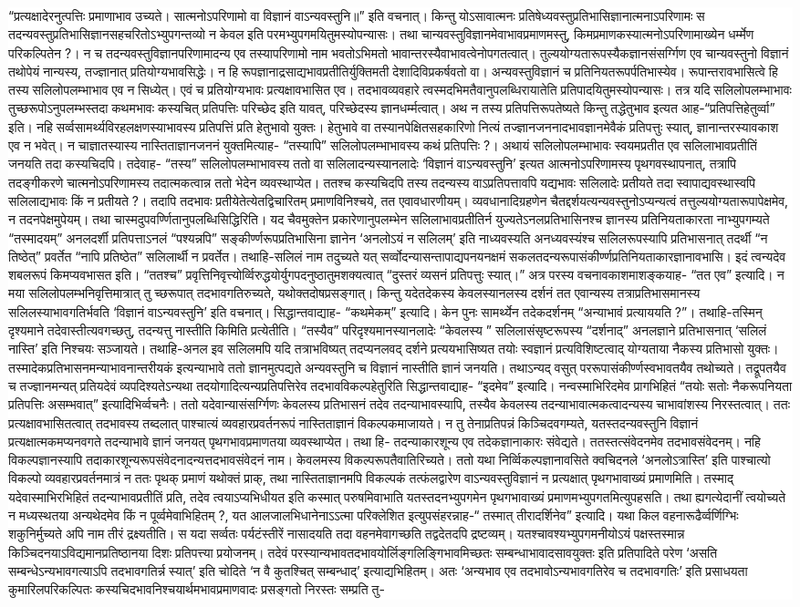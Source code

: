 “प्रत्यक्षादेरनुत्पत्तिः प्रमाणाभाव उच्यते। 
सात्मनोऽपरिणामो वा विज्ञानं वाऽन्यवस्तुनि॥”
इति वचनात्। किन्तु योऽसावात्मनः प्रतिषेध्यवस्तुप्रतिभासिज्ञानात्मनाऽपरिणामः स तदन्यवस्तुप्रतिभासिज्ञानसहचरितोऽभ्युपगन्तव्यो न केवल इति परमभ्युपगमयितुमस्योपन्यासः। तथा चान्यवस्तुविज्ञानमेवाभावप्रमाणमस्तु, किमप्रमाणकस्यात्मनोऽपरिणामाख्येन धर्म्मेण परिकल्पितेन ?। न च तदन्यवस्तुविज्ञानपरिणामादन्य एव तस्यापरिणामो नाम भवतोऽभिमतो भावान्तरस्यैवाभावत्वेनोपगतत्वात्। तुल्ययोग्यतारूपस्यैकज्ञानसंसर्ग्गिण एव चान्यवस्तुनो विज्ञानं तथोपेयं नान्यस्य, तज्ज्ञानात् प्रतियोग्यभावसिद्धेः। न हि रूपज्ञानाद्रसाद्यभावप्रतीतिर्युक्तिमती देशादिविप्रकर्षवतो वा। अन्यवस्तुविज्ञानं च प्रतिनियतरूपर्पतिभास्येव। रूपान्तरावभासित्वे हि तस्य सलिलोपलम्भाभाव एव न सिध्येत्। एवं च प्रतियोग्यभावः प्रत्यक्षावभासित एव। तदभावव्यवहारे त्वस्मदभिमतैवानुपलब्धिरायातेति प्रतिपादयितुमस्योपन्यासः। तत्र यदि सलिलोपलम्भाभावः तुच्छरूपोऽनुपलम्भस्तदा कथमभावः कस्यचित् प्रतिपत्तिः परिच्छेद इति यावत्, परिच्छेदस्य ज्ञानधर्म्मत्वात्। अथ न तस्य प्रतिपत्तिरूपतेष्यते किन्तु तद्धेतुभाव इत्यत आह-“प्रतिपत्तिहेतुर्व्वा” इति। नहि सर्व्वसामर्थ्यविरहलक्षणस्याभावस्य प्रतिपत्तिं प्रति हेतुभावो युक्तः। हेतुभावे वा तस्यानपेक्षितसहकारिणो नित्यं तज्ज्ञानजननादभावज्ञानमेवैकं प्रतिपत्तुः स्यात्, ज्ञानान्तरस्यावकाश एव न भवेत्। 
न चाज्ञातस्यास्य नास्तिताज्ञानजननं युक्तमित्याह- “तस्यापि” सलिलोपलम्भाभावस्य कथं प्रतिपत्तिः ?। अथायं सलिलोपलम्भाभावः स्वयमप्रतीत एव सलिलाभावप्रतीतिं जनयति तदा कस्यचिदपि। तदेवाह- “तस्य” सलिलोपलम्भाभावस्य ततो वा सलिलादन्यस्यानलादेः ‘विज्ञानं वाऽन्यवस्तुनि’ इत्यत आत्मनोऽपरिणामस्य पृथगवस्थापनात्, तत्रापि तदङ्गीकरणे चात्मनोऽपरिणामस्य तदात्मकत्वान्न ततो भेदेन व्यवस्थाप्येत। ततश्च कस्यचिदपि तस्य तदन्यस्य वाऽप्रतिपत्तावपि यद्यभावः सलिलादेः प्रतीयते तदा स्वापाद्यवस्थास्वपि सलिलाद्यभावः किं न प्रतीयते ?। तदापि तदभावः प्रतीयेतेत्येतद्विचारितम् प्रमाणविनिश्चये, तत एवावधारणीयम्। व्यवधानादिग्रहणेन चैतद्दर्शयत्यन्यवस्तुनोऽप्यन्यत्वं तत्तुल्ययोग्यतारूपापेक्षमेव, न तदनपेक्षमुपेयम्। तथा चास्मदुपवर्ण्णितानुपलब्धिसिद्धिरिति। यद चैवमुक्तेन प्रकारेणानुपलम्भेन सलिलाभावप्रतीतिर्न युज्यतेऽनलप्रतिभासिनश्च ज्ञानस्य प्रतिनियताकारता नाभ्युपगम्यते “तस्मादयम्” अनलदर्शी प्रतिपत्ताऽनलं “पश्यन्नपि” सङ्कीर्ण्णरूपप्रतिभासिना ज्ञानेन ‘अनलोऽयं न सलिलम्’ इति नाध्यवस्यति अनध्यवस्यंश्च सलिलरूपस्यापि प्रतिभासनात् तदर्थी “न तिष्ठेत्” प्रवर्तेत “नापि प्रतिष्ठेत” सलिलार्थी न प्रवर्तेत। तथाहि-सलिलं नाम तदुच्यते यत् सर्व्वोदन्यासन्तापाद्यपनयनक्षमं सकलतदन्यरूपासंकीर्ण्णप्रतिनियताकारज्ञानावभासि। इदं त्वन्यदेव शबलरूपं किमप्यवभासत इति। “ततश्च” प्रवृत्तिनिवृत्त्योर्व्विरुद्धयोर्युगपदनुष्ठातुमशक्यत्वात् “दुस्तरं व्यसनं प्रतिपत्तुः स्यात्।”
अत्र परस्य वचनावकाशमाशङ्कयाह- “तत एव” इत्यादि। न मया सलिलोपलम्भनिवृत्तिमात्रात् तु च्छरूपात् तदभावगतिरुच्यते, यथोक्तदोषप्रसङ्गात्। किन्तु यदेतदेकस्य केवलस्यानलस्य दर्शनं तत एवान्यस्य तत्राप्रतिभासमानस्य सलिलस्याभावगतिर्भवति ‘विज्ञानं वाऽन्यवस्तुनि’ इति वचनात्। 
सिद्धान्तवाद्याह- “कथमेकम्” इत्यादि। केन पुनः सामर्थ्येन तदेकदर्शनम् “अन्याभावं प्रत्याययति ?”। तथाहि-तस्मिन् दृश्यमाने तदेवास्तीत्यवगच्छतु, तदन्यत्तु नास्तीति किमिति प्रत्येतीति। “तस्यैव” परिदृश्यमानस्यानलादेः “केवलस्य ” सलिलासंसृष्टरूपस्य “दर्शनाद्” अनलज्ञाने प्रतिभासनात् ‘सलिलं नास्ति’ इति निश्चयः सञ्जायते। तथाहि-अनल इव सलिलमपि यदि तत्राभविष्यत् तदप्यनलवद् दर्शने प्रत्ययभासिष्यत तयोः स्वज्ञानं प्रत्यविशिष्टत्वाद् योग्यताया नैकस्य प्रतिभासो युक्तः। तस्मादेकप्रतिभासनमन्याभावनान्तरीयकं इत्यन्याभावे ततो ज्ञानमुत्पद्यते अन्यवस्तुनि च विज्ञानं नास्तीति ज्ञानं जनयति। तथाऽन्यद् वसुत् पररूपासंकीर्ण्णस्वभावतयैव तथोच्यते। तद्रूपतयैव च तज्ज्ञानमन्यत् प्रतियदेवं व्यपदिश्यतेऽन्यथा तदयोगादित्यन्यप्रतिपत्तिरेव तदभावविकल्पहेतुरिति सिद्धान्तवाद्याह- “इदमेव” इत्यादि। नन्वस्माभिरिदमेव प्रागभिहितं “तयोः सतोः नैकरूपनियता प्रतिपत्तिः असम्भवात्” इत्यादिभिर्व्वचनैः। ततो यदेवान्यासंसर्ग्गिणः केवलस्य प्रतिभासनं तदेव तदन्याभावस्यापि, तस्यैव केवलस्य तदन्याभावात्मकत्वादन्यस्य चाभावांशस्य निरस्तत्वात्। ततः प्रत्यक्षावभासितत्वात् तदभावस्य तब्दलात् पाश्चात्यं व्यवहारप्रवर्तनरूपं नास्तिताज्ञानं विकल्पकमाजायते। न तु तेनाप्रतिपन्नं किञ्चिदवगम्यते, यतस्तदन्यवस्तुनि विज्ञानं प्रत्यक्षात्मकमप्यनवगते तदन्याभावे ज्ञानं जनयत् पृथगभावप्रमाणतया व्यवस्थाप्येत। तथा हि- तदन्याकारशून्य एव तदेकज्ञानाकारः संवेद्यते। ततस्तत्संवेदनमेव तदभावसंवेदनम्। नहि विकल्पज्ञानस्यापि तदाकारशून्यरूपसंवेदनादन्यत्तदभावसंवेदनं नाम। केवलमस्य विकल्परूपतैवातिरिच्यते। ततो यथा निर्व्विकल्पज्ञानावसिते क्वचिदनले ‘अनलोऽत्रास्ति’ इति पाश्चात्यो विकल्पो व्यवहारप्रवर्तनमात्रं न ततः पृथक् प्रमाणं यथोक्तं प्राक्, तथा नास्तिताज्ञानमपि विकल्पकं तत्फंलद्वारेण वाऽन्यवस्तुविज्ञानं न प्रत्यक्षात् पृथगभावाख्यं प्रमाणमिति। तस्माद् यदेवास्माभिरभिहितं तदन्याभावप्रतीतिं प्रति, तदेव त्वयाऽप्यभिधीयत इति कस्मात् परुषमिवाभाति यतस्तदनभ्युपगमेन पृथगभावाख्यं प्रमाणमभ्युपगतमित्युपहसति। तथा ह्यगत्येदानीं त्वयोच्यते न मध्यस्थतया अन्यथेदमेव किं न पूर्व्वमेवाभिहितम् ?, यत आलजालभिधानेनाऽऽत्मा परिक्लेशित इत्युपसंहरन्नाह-“ तस्मात् तीरादर्शिनेव” इत्यादि। यथा किल वहनारूढैर्व्वर्णिग्भिः शकुनिर्मुच्यते अपि नाम तीरं द्रक्ष्यतीति। स यदा सर्व्वतः पर्यटंस्तीरें नासादयति तदा वहनमेवागच्छति तद्वदेतदपि द्रष्टव्यम्। यतश्चावश्यभ्युपगमनीयोऽयं पक्षस्तस्मान्न किञ्चिदनयाऽविद्यमानप्रतिष्ठानया दिशः प्रतिपत्त्या प्रयोजनम्।
तदेवं परस्यान्यभावतदभावयोर्लिङ्गलिङ्गिभावमिच्छतः सम्बन्धाभावादसावयुक्तः इति प्रतिपादिते परेण ‘असति सम्बन्धेऽन्यभावगत्याऽपि तदभावगतिर्न्न स्यात्’ इति चोदिते ‘न वै कुतश्चित् सम्बन्धाद्’ इत्याद्यभिहितम्। अतः ‘अन्यभाव एव तदभावोऽन्यभावगतिरेव च तदभावगतिः’ इति प्रसाधयता कुमारिलपरिकल्पितः कस्यचिदभावनिश्चयार्थमभावप्रमाणवादः प्रसङ्गतो निरस्तः सम्प्रति तु-
